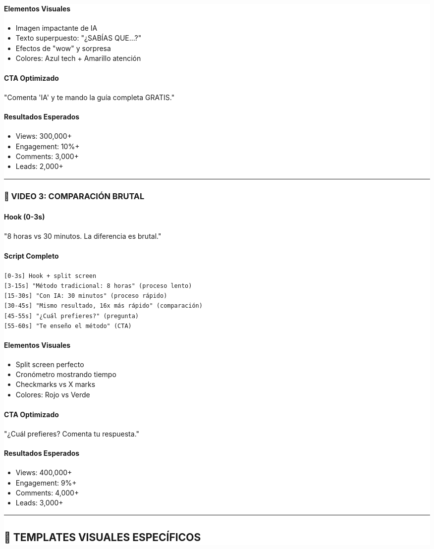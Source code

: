 #### **Elementos Visuales**
- Imagen impactante de IA
- Texto superpuesto: "¿SABÍAS QUE...?"
- Efectos de "wow" y sorpresa
- Colores: Azul tech + Amarillo atención

#### **CTA Optimizado**
"Comenta 'IA' y te mando la guía completa GRATIS."

#### **Resultados Esperados**
- Views: 300,000+
- Engagement: 10%+
- Comments: 3,000+
- Leads: 2,000+

---

### 🎯 VIDEO 3: COMPARACIÓN BRUTAL

#### **Hook (0-3s)**
"8 horas vs 30 minutos. La diferencia es brutal."

#### **Script Completo**
```
[0-3s] Hook + split screen
[3-15s] "Método tradicional: 8 horas" (proceso lento)
[15-30s] "Con IA: 30 minutos" (proceso rápido)
[30-45s] "Mismo resultado, 16x más rápido" (comparación)
[45-55s] "¿Cuál prefieres?" (pregunta)
[55-60s] "Te enseño el método" (CTA)
```

#### **Elementos Visuales**
- Split screen perfecto
- Cronómetro mostrando tiempo
- Checkmarks vs X marks
- Colores: Rojo vs Verde

#### **CTA Optimizado**
"¿Cuál prefieres? Comenta tu respuesta."

#### **Resultados Esperados**
- Views: 400,000+
- Engagement: 9%+
- Comments: 4,000+
- Leads: 3,000+

---

## 🎨 TEMPLATES VISUALES ESPECÍFICOS
